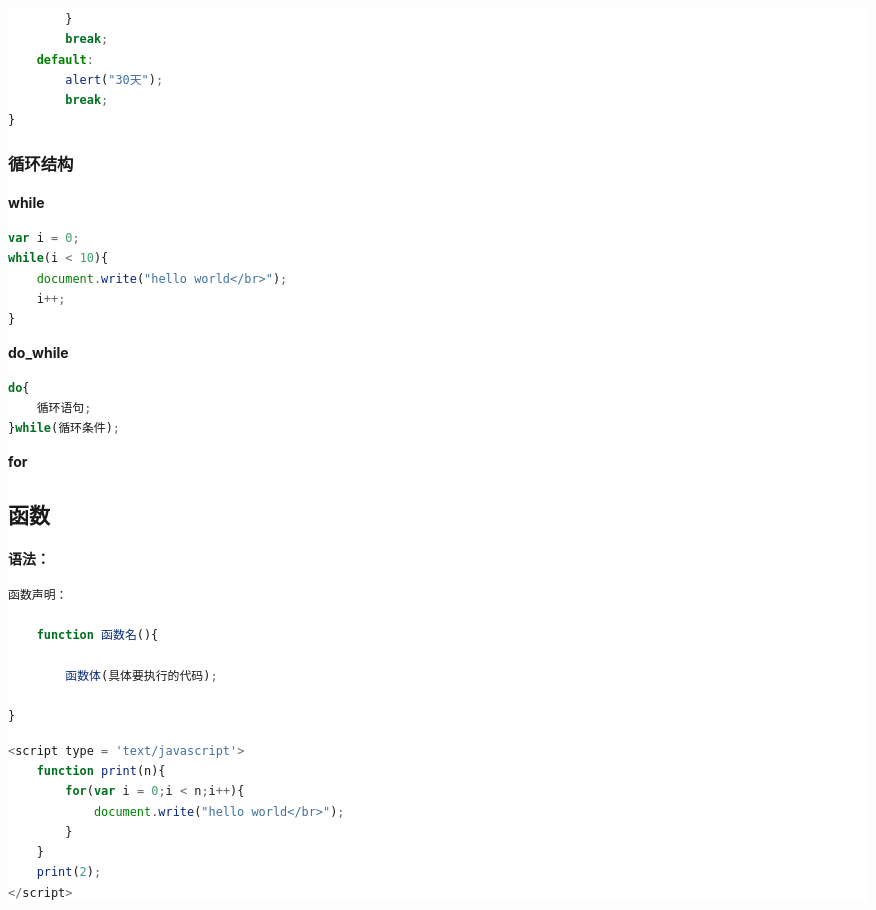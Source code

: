 ```javascript
    	}
    	break;
    default:
    	alert("30天");
    	break;
}
```

### 循环结构

**while**

```javascript
var i = 0;
while(i < 10){
	document.write("hello world</br>");
	i++;
}
```

**do_while**

```javascript
do{
	循环语句;
}while(循环条件);
```

**for**

## 函数

**语法：**

```javascript
函数声明：

	function 函数名(){

		函数体(具体要执行的代码);

}
```

```javascript
<script type = 'text/javascript'>
	function print(n){
		for(var i = 0;i < n;i++){
			document.write("hello world</br>");
		}
	}
	print(2);
</script>
```
